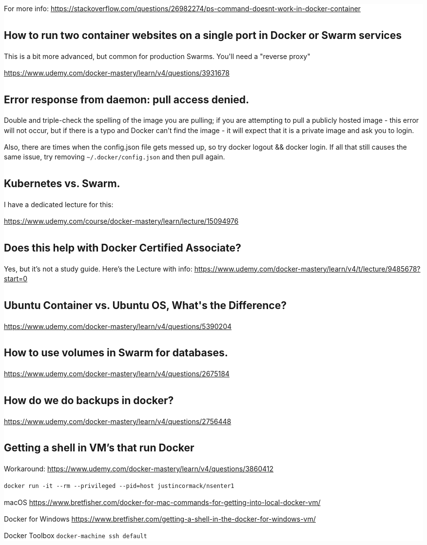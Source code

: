 For more info: https://stackoverflow.com/questions/26982274/ps-command-doesnt-work-in-docker-container

## How to run two container websites on a single port in Docker or Swarm services

This is a bit more advanced, but common for production Swarms. You'll need a "reverse proxy"

https://www.udemy.com/docker-mastery/learn/v4/questions/3931678

## Error response from daemon: pull access denied.

Double and triple-check the spelling of the image you are pulling; if you are attempting to pull a publicly hosted image - this error will not occur, but if there is a typo and Docker can’t find the image - it will expect that it is a private image and ask you to login.

Also, there are times when the config.json file gets messed up, so try docker logout && docker login. If all that still causes the same issue, try removing ```~/.docker/config.json```  and then pull again.

## Kubernetes vs. Swarm.
I have a dedicated lecture for this: 

https://www.udemy.com/course/docker-mastery/learn/lecture/15094976

## Does this help with Docker Certified Associate?
Yes, but it’s not a study guide. Here’s the Lecture with info: https://www.udemy.com/docker-mastery/learn/v4/t/lecture/9485678?start=0

## Ubuntu Container vs. Ubuntu OS, What's the Difference?
https://www.udemy.com/docker-mastery/learn/v4/questions/5390204

## How to use volumes in Swarm for databases.
https://www.udemy.com/docker-mastery/learn/v4/questions/2675184

## How do we do backups in docker?
https://www.udemy.com/docker-mastery/learn/v4/questions/2756448

## Getting a shell in VM’s that run Docker
Workaround: https://www.udemy.com/docker-mastery/learn/v4/questions/3860412

```
docker run -it --rm --privileged --pid=host justincormack/nsenter1 
```

macOS https://www.bretfisher.com/docker-for-mac-commands-for-getting-into-local-docker-vm/

Docker for Windows https://www.bretfisher.com/getting-a-shell-in-the-docker-for-windows-vm/

Docker Toolbox ```docker-machine ssh default```
